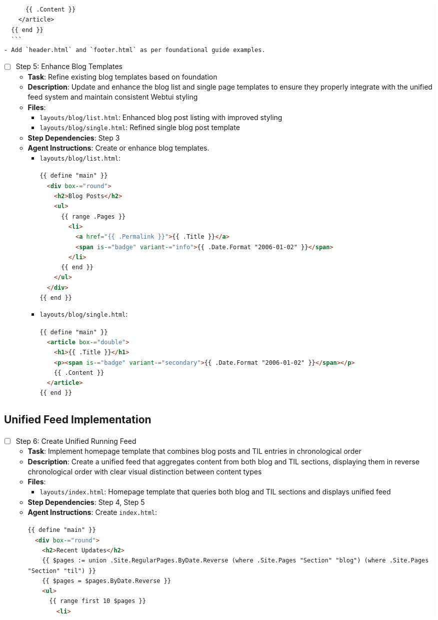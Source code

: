           {{ .Content }}
        </article>
      {{ end }}
      ```
    - Add `header.html` and `footer.html` as per foundational guide examples.

- [ ] Step 5: Enhance Blog Templates
  - **Task**: Refine existing blog templates based on foundation
  - **Description**: Update and enhance the blog list and single page templates to ensure they properly integrate with the unified feed system and maintain consistent Webtui styling
  - **Files**:
    - `layouts/blog/list.html`: Enhanced blog post listing with improved styling
    - `layouts/blog/single.html`: Refined single blog post template
  - **Step Dependencies**: Step 3
  - **Agent Instructions**: Create or enhance blog templates.
    - `layouts/blog/list.html`:
      ```html
      {{ define "main" }}
        <div box-="round">
          <h2>Blog Posts</h2>
          <ul>
            {{ range .Pages }}
              <li>
                <a href="{{ .Permalink }}">{{ .Title }}</a>
                <span is-="badge" variant-="info">{{ .Date.Format "2006-01-02" }}</span>
              </li>
            {{ end }}
          </ul>
        </div>
      {{ end }}
      ```
    - `layouts/blog/single.html`:
      ```html
      {{ define "main" }}
        <article box-="double">
          <h1>{{ .Title }}</h1>
          <p><span is-="badge" variant-="secondary">{{ .Date.Format "2006-01-02" }}</span></p>
          {{ .Content }}
        </article>
      {{ end }}
      ```

## Unified Feed Implementation
- [ ] Step 6: Create Unified Running Feed
  - **Task**: Implement homepage template that combines blog posts and TIL entries in chronological order
  - **Description**: Create a unified feed that aggregates content from both blog and TIL sections, displaying them in reverse chronological order with clear visual distinction between content types
  - **Files**:
    - `layouts/index.html`: Homepage template that queries both blog and TIL sections and displays unified feed
  - **Step Dependencies**: Step 4, Step 5
  - **Agent Instructions**: Create `index.html`:
    ```html
    {{ define "main" }}
      <div box-="round">
        <h2>Recent Updates</h2>
        {{ $pages := union .Site.RegularPages.ByDate.Reverse (where .Site.Pages "Section" "blog") (where .Site.Pages "Section" "til") }}
        {{ $pages = $pages.ByDate.Reverse }}
        <ul>
          {{ range first 10 $pages }}
            <li>